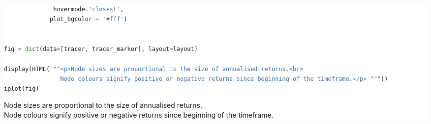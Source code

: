 ```python
              hovermode='closest',
             plot_bgcolor = '#fff')


fig = dict(data=[tracer, tracer_marker], layout=layout)

display(HTML("""<p>Node sizes are proportional to the size of annualised returns.<br>
                Node colours signify positive or negative returns since beginning of the timeframe.</p> """))
iplot(fig)
```

  </div>


  <div markdown="0">
  <p>Node sizes are proportional to the size of annualised returns.<br>
                Node colours signify positive or negative returns since beginning of the timeframe.</p>
  </div>



  <div markdown="0">


  <div class="input_area" markdown="1">

